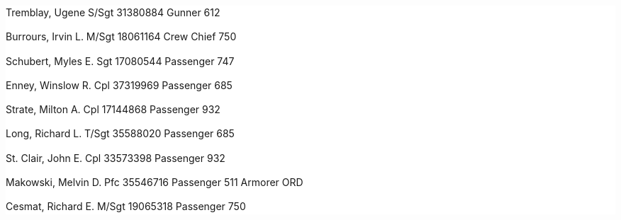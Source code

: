 Tremblay,
Ugene
S/Sgt 31380884
Gunner
612

Burrours, Irvin
L.
M/Sgt 18061164
Crew Chief
750

Schubert, Myles
E.
Sgt 17080544
Passenger
747

Enney, Winslow
R.
Cpl 37319969
Passenger
685

Strate, Milton A.
Cpl 17144868
Passenger
932

Long, Richard
L.
T/Sgt 35588020
Passenger
685

St. Clair, John
E.
Cpl
33573398
Passenger
932

Makowski, Melvin
D.
Pfc
35546716
Passenger
511 Armorer ORD

Cesmat, Richard
E.
M/Sgt 19065318
Passenger
750
